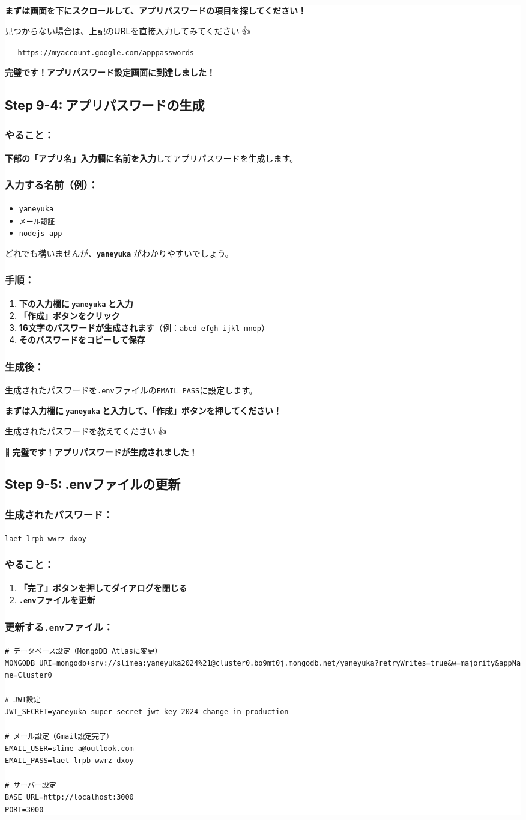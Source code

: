 **まずは画面を下にスクロールして、アプリパスワードの項目を探してください！**

見つからない場合は、上記のURLを直接入力してみてください 👍

```plaintext
   https://myaccount.google.com/apppasswords
```

**完璧です！アプリパスワード設定画面に到達しました！**

## **Step 9-4: アプリパスワードの生成**

### **やること：**
**下部の「アプリ名」入力欄に名前を入力**してアプリパスワードを生成します。

### **入力する名前（例）：**
- `yaneyuka`
- `メール認証`
- `nodejs-app`

どれでも構いませんが、**`yaneyuka`** がわかりやすいでしょう。

### **手順：**
1. **下の入力欄に `yaneyuka` と入力**
2. **「作成」ボタンをクリック**
3. **16文字のパスワードが生成されます**（例：`abcd efgh ijkl mnop`）
4. **そのパスワードをコピーして保存**

### **生成後：**
生成されたパスワードを`.env`ファイルの`EMAIL_PASS`に設定します。

**まずは入力欄に `yaneyuka` と入力して、「作成」ボタンを押してください！**

生成されたパスワードを教えてください 👍

**🎉 完璧です！アプリパスワードが生成されました！**

## **Step 9-5: .envファイルの更新**

### **生成されたパスワード：**
```
laet lrpb wwrz dxoy
```

### **やること：**
1. **「完了」ボタンを押してダイアログを閉じる**
2. **`.env`ファイルを更新**

### **更新する`.env`ファイル：**

```text:.env
# データベース設定（MongoDB Atlasに変更）
MONGODB_URI=mongodb+srv://slimea:yaneyuka2024%21@cluster0.bo9mt0j.mongodb.net/yaneyuka?retryWrites=true&w=majority&appName=Cluster0

# JWT設定
JWT_SECRET=yaneyuka-super-secret-jwt-key-2024-change-in-production

# メール設定（Gmail設定完了）
EMAIL_USER=slime-a@outlook.com
EMAIL_PASS=laet lrpb wwrz dxoy

# サーバー設定
BASE_URL=http://localhost:3000
PORT=3000
```